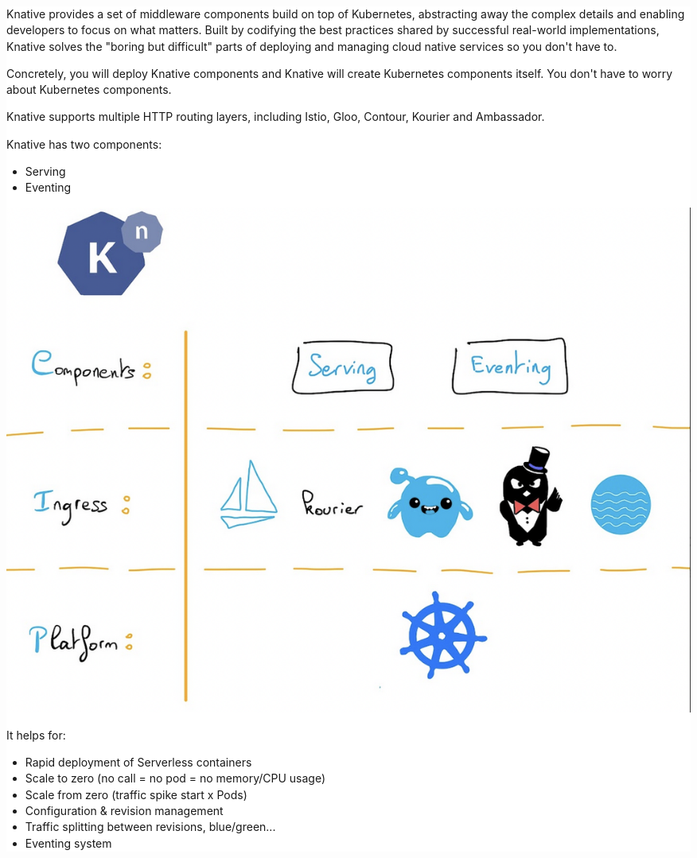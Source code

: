Knative provides a set of middleware components build on top of Kubernetes, abstracting away the complex details and enabling developers to focus on what matters. Built by codifying the best practices shared by successful real-world implementations, Knative solves the "boring but difficult" parts of deploying and managing cloud native services so you don't have to.

Concretely, you will deploy Knative components and Knative will create Kubernetes components itself. You don't have to worry about Kubernetes components.

Knative supports multiple HTTP routing layers, including Istio, Gloo, Contour, Kourier and Ambassador.

Knative has two components:

- Serving
- Eventing

![Knative components](images/knative-inside.png)

It helps for:

- Rapid deployment of Serverless containers
- Scale to zero (no call = no pod = no memory/CPU usage)
- Scale from zero (traffic spike start x Pods)
- Configuration & revision management
- Traffic splitting between revisions, blue/green...
- Eventing system
